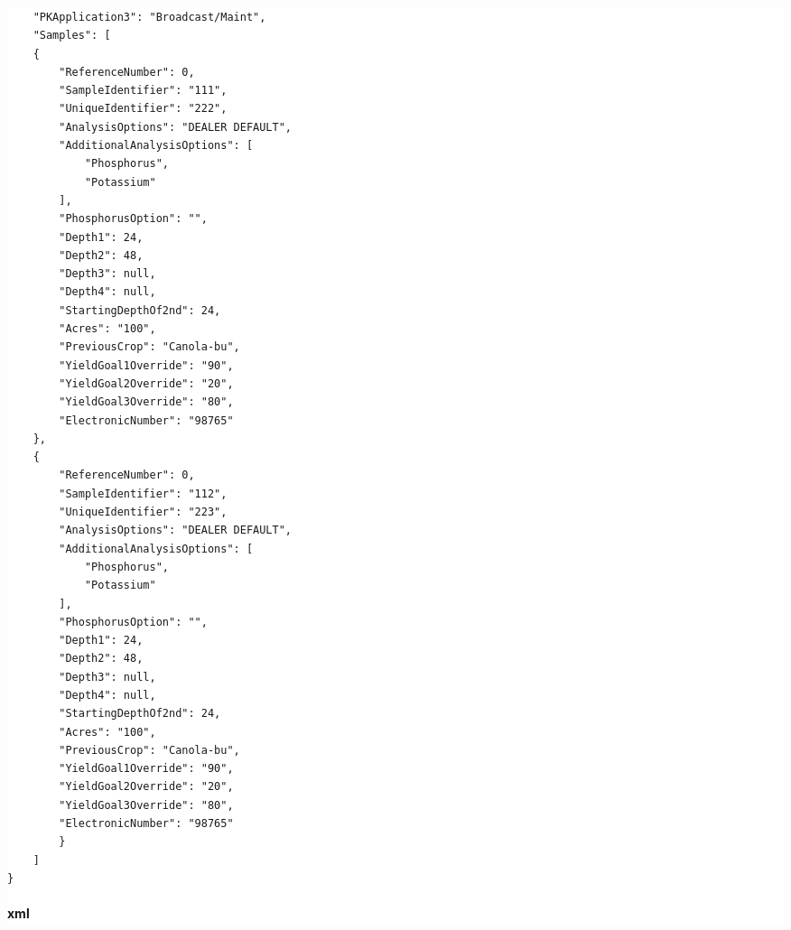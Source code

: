 ```
    "PKApplication3": "Broadcast/Maint",
    "Samples": [
    {
        "ReferenceNumber": 0,
        "SampleIdentifier": "111",
        "UniqueIdentifier": "222",
        "AnalysisOptions": "DEALER DEFAULT",
        "AdditionalAnalysisOptions": [
            "Phosphorus",
            "Potassium"
        ],
        "PhosphorusOption": "",
        "Depth1": 24,
        "Depth2": 48,
        "Depth3": null,
        "Depth4": null,
        "StartingDepthOf2nd": 24,
        "Acres": "100",
        "PreviousCrop": "Canola-bu",
        "YieldGoal1Override": "90",
        "YieldGoal2Override": "20",
        "YieldGoal3Override": "80",
        "ElectronicNumber": "98765"
    },
    {
        "ReferenceNumber": 0,
        "SampleIdentifier": "112",
        "UniqueIdentifier": "223",
        "AnalysisOptions": "DEALER DEFAULT",
        "AdditionalAnalysisOptions": [
            "Phosphorus",
            "Potassium"
        ],
        "PhosphorusOption": "",
        "Depth1": 24,
        "Depth2": 48,
        "Depth3": null,
        "Depth4": null,
        "StartingDepthOf2nd": 24,
        "Acres": "100",
        "PreviousCrop": "Canola-bu",
        "YieldGoal1Override": "90",
        "YieldGoal2Override": "20",
        "YieldGoal3Override": "80",
        "ElectronicNumber": "98765"
        }
    ]
}
```

#### xml
